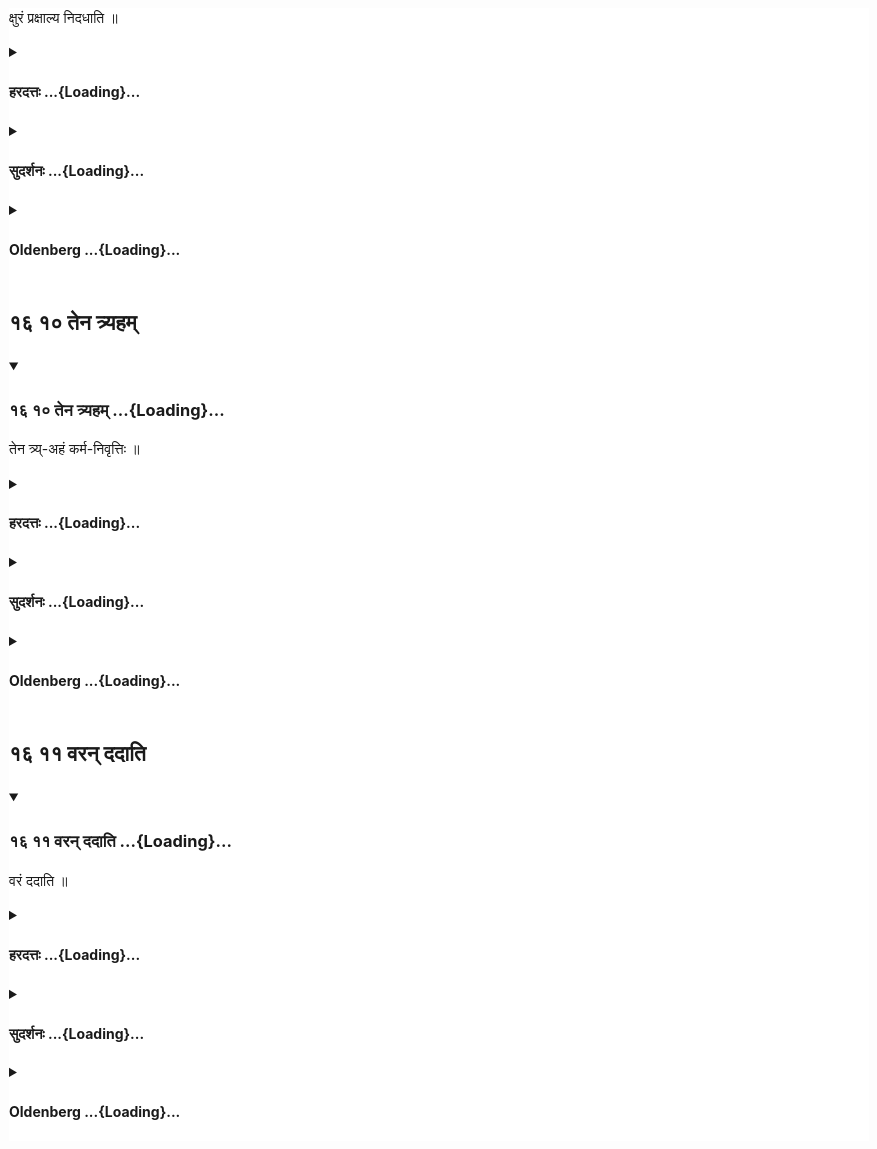 क्षुरं प्रक्षाल्य निदधाति ॥  

</details>
</div>
<div class="js_include collapsed" newlevelforh1="4" title="हरदत्तः" unfilled url="/vedAH_yajuH/taittirIyam/sUtram/ApastambaH/gRhyam/sUtra-pAThaH/haradattaH/16_chaulam/16_09_xura.N_praxAlya.md">
<details><summary><h4>हरदत्तः ...{Loading}...</h4></summary></details>
</div>
<div class="js_include collapsed" newlevelforh1="4" title="सुदर्शनः" unfilled url="/vedAH_yajuH/taittirIyam/sUtram/ApastambaH/gRhyam/sUtra-pAThaH/sudarshanaH/16_chaulam/16_09_xura.N_praxAlya.md">
<details><summary><h4>सुदर्शनः ...{Loading}...</h4></summary></details>
</div>
<div class="js_include collapsed" newlevelforh1="4" title="Oldenberg" unfilled url="/vedAH_yajuH/taittirIyam/sUtram/ApastambaH/gRhyam/sUtra-pAThaH/oldenberg/16_chaulam/16_09_xura.N_praxAlya.md">
<details><summary><h4>Oldenberg ...{Loading}...</h4></summary></details>
</div>

## १६ १० तेन त्र्यहम्

<div class="js_include" includetitle="true" newlevelforh1="3" unfilled url="/vedAH_yajuH/taittirIyam/sUtram/ApastambaH/gRhyam/sUtra-pAThaH/vishvAsa-prastutiH/16_chaulam/16_10_tena_tryaham.md">
<details open><summary><h3>१६ १० तेन त्र्यहम् ...{Loading}...</h3></summary>

तेन त्र्य्-अहं कर्म-निवृत्तिः ॥

</details>
</div>
<div class="js_include collapsed" newlevelforh1="4" title="हरदत्तः" unfilled url="/vedAH_yajuH/taittirIyam/sUtram/ApastambaH/gRhyam/sUtra-pAThaH/haradattaH/16_chaulam/16_10_tena_tryaham.md">
<details><summary><h4>हरदत्तः ...{Loading}...</h4></summary></details>
</div>
<div class="js_include collapsed" newlevelforh1="4" title="सुदर्शनः" unfilled url="/vedAH_yajuH/taittirIyam/sUtram/ApastambaH/gRhyam/sUtra-pAThaH/sudarshanaH/16_chaulam/16_10_tena_tryaham.md">
<details><summary><h4>सुदर्शनः ...{Loading}...</h4></summary></details>
</div>
<div class="js_include collapsed" newlevelforh1="4" title="Oldenberg" unfilled url="/vedAH_yajuH/taittirIyam/sUtram/ApastambaH/gRhyam/sUtra-pAThaH/oldenberg/16_chaulam/16_10_tena_tryaham.md">
<details><summary><h4>Oldenberg ...{Loading}...</h4></summary></details>
</div>

## १६ ११ वरन् ददाति

<div class="js_include" includetitle="true" newlevelforh1="3" unfilled url="/vedAH_yajuH/taittirIyam/sUtram/ApastambaH/gRhyam/sUtra-pAThaH/vishvAsa-prastutiH/16_chaulam/16_11_varan_dadAti.md">
<details open><summary><h3>१६ ११ वरन् ददाति ...{Loading}...</h3></summary>

वरं ददाति ॥ 

</details>
</div>
<div class="js_include collapsed" newlevelforh1="4" title="हरदत्तः" unfilled url="/vedAH_yajuH/taittirIyam/sUtram/ApastambaH/gRhyam/sUtra-pAThaH/haradattaH/16_chaulam/16_11_varan_dadAti.md">
<details><summary><h4>हरदत्तः ...{Loading}...</h4></summary></details>
</div>
<div class="js_include collapsed" newlevelforh1="4" title="सुदर्शनः" unfilled url="/vedAH_yajuH/taittirIyam/sUtram/ApastambaH/gRhyam/sUtra-pAThaH/sudarshanaH/16_chaulam/16_11_varan_dadAti.md">
<details><summary><h4>सुदर्शनः ...{Loading}...</h4></summary></details>
</div>
<div class="js_include collapsed" newlevelforh1="4" title="Oldenberg" unfilled url="/vedAH_yajuH/taittirIyam/sUtram/ApastambaH/gRhyam/sUtra-pAThaH/oldenberg/16_chaulam/16_11_varan_dadAti.md">
<details><summary><h4>Oldenberg ...{Loading}...</h4></summary></details>
</div>
